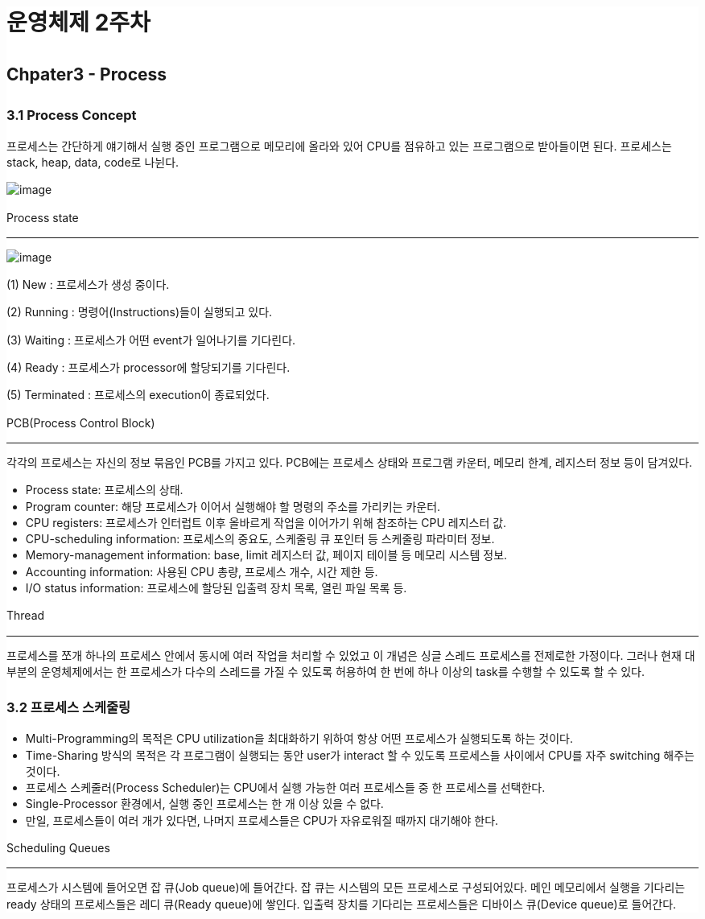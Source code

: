 # 운영체제 2주차

## Chpater3 - Process

### 3.1 Process Concept

프로세스는 간단하게 얘기해서 실행 중인 프로그램으로 메모리에 올라와 있어 CPU를 점유하고 있는 프로그램으로 받아들이면 된다. 프로세스는 stack, heap, data, code로 나뉜다.

<img width="308" alt="image" src="https://user-images.githubusercontent.com/76830616/160308885-9385778f-f6ee-4583-87b9-7abf234c5f69.png">


Process state
***
<img width="441" alt="image" src="https://user-images.githubusercontent.com/76830616/160308977-89cc1b79-1c18-4aef-afa6-0f20113f1180.png">

(1) New : 프로세스가 생성 중이다. 

(2) Running : 명령어(Instructions)들이 실행되고 있다.

(3) Waiting : 프로세스가 어떤 event가 일어나기를 기다린다.

(4) Ready : 프로세스가 processor에 할당되기를 기다린다.

(5) Terminated : 프로세스의 execution이 종료되었다.


PCB(Process Control Block)
***
각각의 프로세스는 자신의 정보 묶음인 PCB를 가지고 있다. PCB에는 프로세스 상태와 프로그램 카운터, 메모리 한계, 레지스터 정보 등이 담겨있다.

- Process state: 프로세스의 상태.
- Program counter: 해당 프로세스가 이어서 실행해야 할 명령의 주소를 가리키는 카운터.
- CPU registers: 프로세스가 인터럽트 이후 올바르게 작업을 이어가기 위해 참조하는 CPU 레지스터 값.
- CPU-scheduling information: 프로세스의 중요도, 스케줄링 큐 포인터 등 스케줄링 파라미터 정보.
- Memory-management information: base, limit 레지스터 값, 페이지 테이블 등 메모리 시스템 정보.
- Accounting information: 사용된 CPU 총량, 프로세스 개수, 시간 제한 등.
- I/O status information: 프로세스에 할당된 입출력 장치 목록, 열린 파일 목록 등.

Thread
*** 
프로세스를 쪼개 하나의 프로세스 안에서 동시에 여러 작업을 처리할 수 있었고 이 개념은 싱글 스레드 프로세스를 전제로한 가정이다. 그러나 현재 대부분의 운영체제에서는 한 프로세스가 다수의 스레드를 가질 수 있도록 허용하여 한 번에 하나 이상의 task를 수행할 수 있도록 할 수 있다.

### 3.2 프로세스 스케줄링
- Multi-Programming의 목적은 CPU utilization을 최대화하기 위하여 항상 어떤 프로세스가 실행되도록 하는 것이다.
- Time-Sharing 방식의 목적은 각 프로그램이 실행되는 동안 user가 interact 할 수 있도록 프로세스들 사이에서 CPU를 자주 switching 해주는 것이다.
- 프로세스 스케줄러(Process Scheduler)는 CPU에서 실행 가능한 여러 프로세스들 중 한 프로세스를 선택한다.
- Single-Processor 환경에서, 실행 중인 프로세스는 한 개 이상 있을 수 없다.
- 만일, 프로세스들이 여러 개가 있다면, 나머지 프로세스들은 CPU가 자유로워질 때까지 대기해야 한다.

Scheduling Queues
***
프로세스가 시스템에 들어오면 잡 큐(Job queue)에 들어간다. 잡 큐는 시스템의 모든 프로세스로 구성되어있다. 메인 메모리에서 실행을 기다리는 ready 상태의 프로세스들은 레디 큐(Ready queue)에 쌓인다. 입출력 장치를 기다리는 프로세스들은 디바이스 큐(Device queue)로 들어간다.
